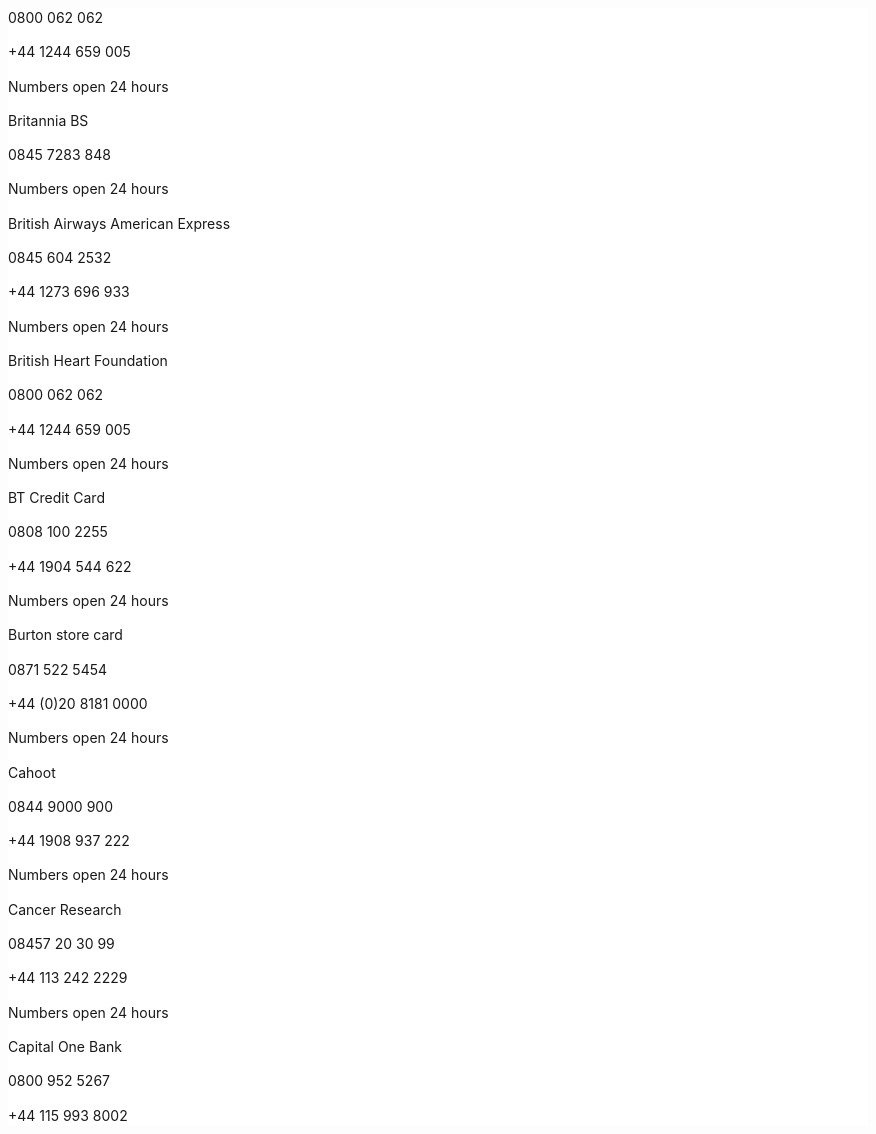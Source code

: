 0800 062 062

+44 1244 659 005

Numbers open 24 hours

Britannia BS

0845 7283 848

Numbers open 24 hours

British Airways American Express

0845 604 2532

+44 1273 696 933

Numbers open 24 hours

British Heart Foundation

0800 062 062

+44 1244 659 005

Numbers open 24 hours

BT Credit Card

0808 100 2255

+44 1904 544 622

Numbers open 24 hours

Burton store card

0871 522 5454

+44 (0)20 8181 0000

Numbers open 24 hours

Cahoot

0844 9000 900

+44 1908 937 222

Numbers open 24 hours

Cancer Research

08457 20 30 99

+44 113 242 2229

Numbers open 24 hours

Capital One Bank

0800 952 5267

+44 115 993 8002
